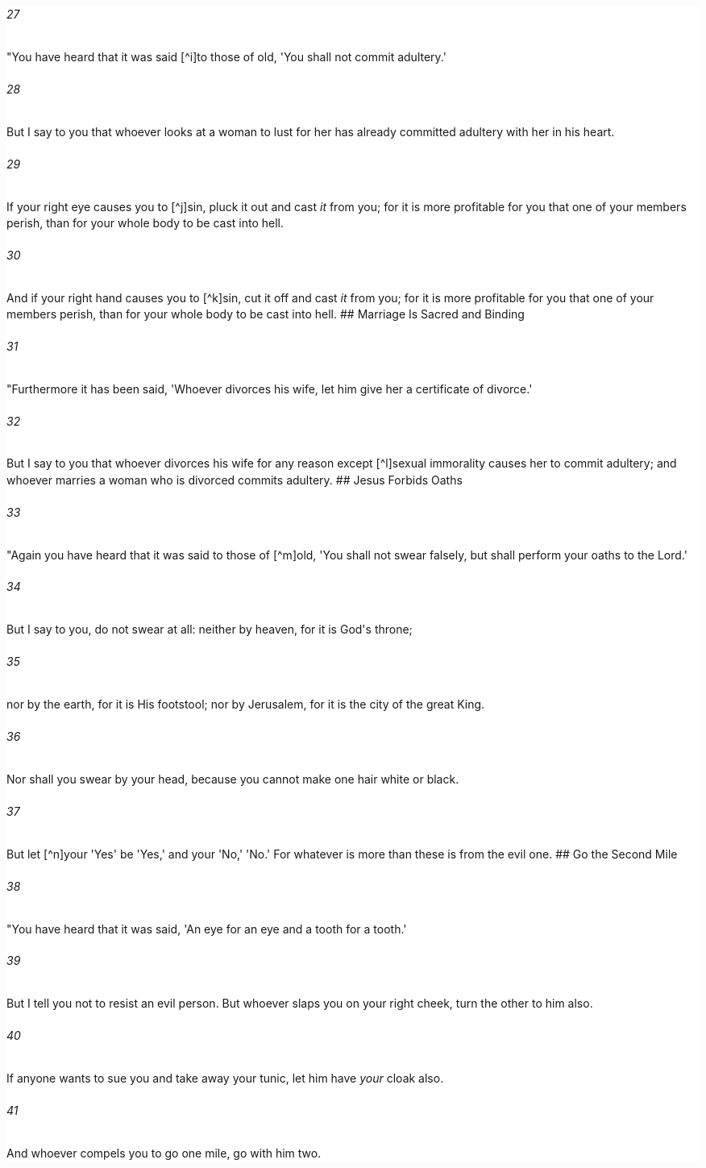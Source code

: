 ###### 27 
"You have heard that it was said [^i]to those of old, 'You shall not commit adultery.' 

###### 28 
But I say to you that whoever looks at a woman to lust for her has already committed adultery with her in his heart. 

###### 29 
If your right eye causes you to [^j]sin, pluck it out and cast _it_ from you; for it is more profitable for you that one of your members perish, than for your whole body to be cast into hell. 

###### 30 
And if your right hand causes you to [^k]sin, cut it off and cast _it_ from you; for it is more profitable for you that one of your members perish, than for your whole body to be cast into hell. ## Marriage Is Sacred and Binding 

###### 31 
"Furthermore it has been said, 'Whoever divorces his wife, let him give her a certificate of divorce.' 

###### 32 
But I say to you that whoever divorces his wife for any reason except [^l]sexual immorality causes her to commit adultery; and whoever marries a woman who is divorced commits adultery. ## Jesus Forbids Oaths 

###### 33 
"Again you have heard that it was said to those of [^m]old, 'You shall not swear falsely, but shall perform your oaths to the Lord.' 

###### 34 
But I say to you, do not swear at all: neither by heaven, for it is God's throne; 

###### 35 
nor by the earth, for it is His footstool; nor by Jerusalem, for it is the city of the great King. 

###### 36 
Nor shall you swear by your head, because you cannot make one hair white or black. 

###### 37 
But let [^n]your 'Yes' be 'Yes,' and your 'No,' 'No.' For whatever is more than these is from the evil one. ## Go the Second Mile 

###### 38 
"You have heard that it was said, 'An eye for an eye and a tooth for a tooth.' 

###### 39 
But I tell you not to resist an evil person. But whoever slaps you on your right cheek, turn the other to him also. 

###### 40 
If anyone wants to sue you and take away your tunic, let him have _your_ cloak also. 

###### 41 
And whoever compels you to go one mile, go with him two. 
